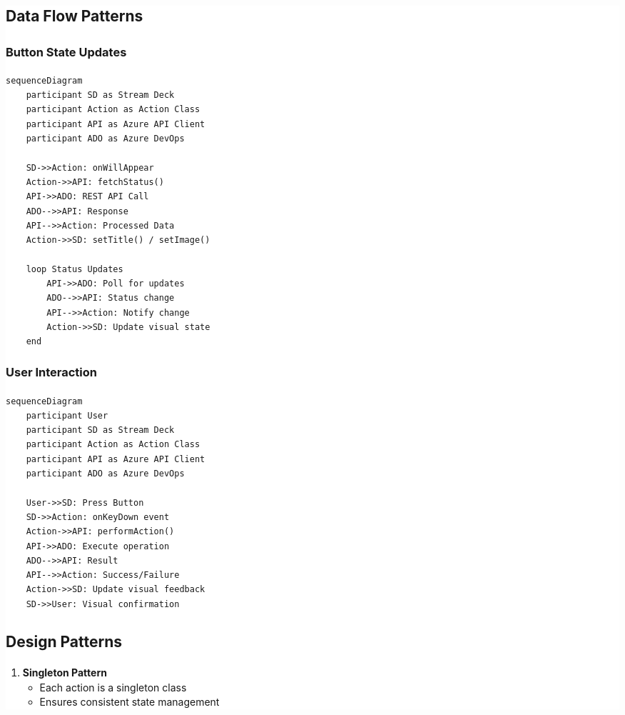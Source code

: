 ## Data Flow Patterns

### Button State Updates

```mermaid
sequenceDiagram
    participant SD as Stream Deck
    participant Action as Action Class
    participant API as Azure API Client
    participant ADO as Azure DevOps

    SD->>Action: onWillAppear
    Action->>API: fetchStatus()
    API->>ADO: REST API Call
    ADO-->>API: Response
    API-->>Action: Processed Data
    Action->>SD: setTitle() / setImage()
    
    loop Status Updates
        API->>ADO: Poll for updates
        ADO-->>API: Status change
        API-->>Action: Notify change
        Action->>SD: Update visual state
    end
```

### User Interaction

```mermaid
sequenceDiagram
    participant User
    participant SD as Stream Deck
    participant Action as Action Class
    participant API as Azure API Client
    participant ADO as Azure DevOps
    
    User->>SD: Press Button
    SD->>Action: onKeyDown event
    Action->>API: performAction()
    API->>ADO: Execute operation
    ADO-->>API: Result
    API-->>Action: Success/Failure
    Action->>SD: Update visual feedback
    SD->>User: Visual confirmation
```

## Design Patterns

1. **Singleton Pattern**
   - Each action is a singleton class
   - Ensures consistent state management
